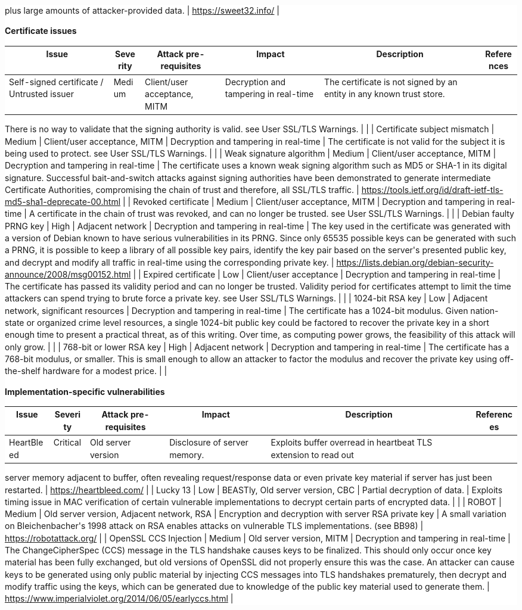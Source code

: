  plus large amounts of attacker-provided data. | https://sweet32.info/ |

**Certificate issues**

| Issue | Severity | Attack pre-requisites | Impact | Description | References |
| --- | --- | --- | --- | --- | --- |
| Self-signed certificate / Untrusted issuer | Medium | Client/user acceptance, MITM | Decryption and tampering in real-time | The certificate is not signed by an entity in any known trust store.
 There is no way to validate that the signing authority is valid. see 
User SSL/TLS Warnings. |  |
| Certificate subject mismatch | Medium | Client/user acceptance, MITM | Decryption and tampering in real-time | The certificate is not valid for the subject it is being used to protect. see User SSL/TLS Warnings. |  |
| Weak signature algorithm | Medium | Client/user acceptance, MITM | Decryption and tampering in real-time | The certificate uses a known weak signing algorithm such as MD5 or 
SHA-1 in its digital signature. Successful bait-and-switch attacks 
against signing authorities have been demonstrated to generate 
intermediate Certificate Authorities, compromising the chain of trust 
and therefore, all SSL/TLS traffic. | https://tools.ietf.org/id/draft-ietf-tls-md5-sha1-deprecate-00.html |
| Revoked certificate | Medium | Client/user acceptance, MITM | Decryption and tampering in real-time | A certificate in the chain of trust was revoked, and can no longer be trusted. see User SSL/TLS Warnings. |  |
| Debian faulty PRNG key | High | Adjacent network | Decryption and tampering in real-time | The key used in the certificate was generated with a version of 
Debian known to have serious vulnerabilities in its PRNG. Since only 
65535 possible keys can be generated with such a PRNG, it is possible to
 keep a library of all possible key pairs, identify the key pair based 
on the server's presented public key, and decrypt and modify all traffic
 in real-time using the corresponding private key. | https://lists.debian.org/debian-security-announce/2008/msg00152.html |
| Expired certificate | Low | Client/user acceptance | Decryption and tampering in real-time | The certificate has passed its validity period and can no longer be 
trusted. Validity period for certificates attempt to limit the time 
attackers can spend trying to brute force a private key. see User 
SSL/TLS Warnings. |  |
| 1024-bit RSA key | Low | Adjacent network, significant resources | Decryption and tampering in real-time | The certificate has a 1024-bit modulus. Given nation-state or 
organized crime level resources, a single 1024-bit public key could be 
factored to recover the private key in a short enough time to present a 
practical threat, as of this writing. Over time, as computing power 
grows, the feasibility of this attack will only grow. |  |
| 768-bit or lower RSA key | High | Adjacent network | Decryption and tampering in real-time | The certificate has a 768-bit modulus, or smaller. This is small 
enough to allow an attacker to factor the modulus and recover the 
private key using off-the-shelf hardware for a modest price. |  |

**Implementation-specific vulnerabilities**

| Issue | Severity | Attack pre-requisites | Impact | Description | References |
| --- | --- | --- | --- | --- | --- |
| HeartBleed | Critical | Old server version | Disclosure of server memory. | Exploits buffer overread in heartbeat TLS extension to read out 
server memory adjacent to buffer, often revealing request/response data 
or even private key material if server has just been restarted. | https://heartbleed.com/ |
| Lucky 13 | Low | BEASTly, Old server version, CBC | Partial decryption of data. | Exploits timing issue in MAC verification of certain vulnerable implementations to decrypt certain parts of encrypted data. |  |
| ROBOT | Medium | Old server version, Adjacent network, RSA | Encryption and decryption with server RSA private key | A small variation on Bleichenbacher's 1998 attack on RSA enables attacks on vulnerable TLS implementations. (see BB98) | https://robotattack.org/ |
| OpenSSL CCS Injection | Medium | Old server version, MITM | Decryption and tampering in real-time | The ChangeCipherSpec (CCS) message in the TLS handshake causes keys 
to be finalized. This should only occur once key material has been fully
 exchanged, but old versions of OpenSSL did not properly ensure this was
 the case. An attacker can cause keys to be generated using only public 
material by injecting CCS messages into TLS handshakes prematurely, then
 decrypt and modify traffic using the keys, which can be generated due 
to knowledge of the public key material used to generate them. | https://www.imperialviolet.org/2014/06/05/earlyccs.html |
